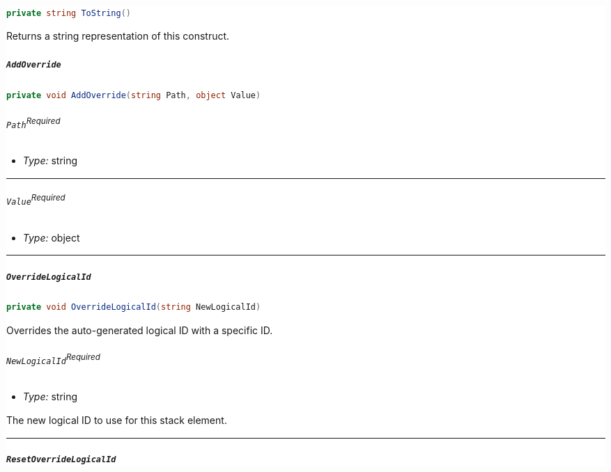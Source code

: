 ```csharp
private string ToString()
```

Returns a string representation of this construct.

##### `AddOverride` <a name="AddOverride" id="@cdktf/provider-mongodbatlas.dataMongodbatlasLdapConfiguration.DataMongodbatlasLdapConfiguration.addOverride"></a>

```csharp
private void AddOverride(string Path, object Value)
```

###### `Path`<sup>Required</sup> <a name="Path" id="@cdktf/provider-mongodbatlas.dataMongodbatlasLdapConfiguration.DataMongodbatlasLdapConfiguration.addOverride.parameter.path"></a>

- *Type:* string

---

###### `Value`<sup>Required</sup> <a name="Value" id="@cdktf/provider-mongodbatlas.dataMongodbatlasLdapConfiguration.DataMongodbatlasLdapConfiguration.addOverride.parameter.value"></a>

- *Type:* object

---

##### `OverrideLogicalId` <a name="OverrideLogicalId" id="@cdktf/provider-mongodbatlas.dataMongodbatlasLdapConfiguration.DataMongodbatlasLdapConfiguration.overrideLogicalId"></a>

```csharp
private void OverrideLogicalId(string NewLogicalId)
```

Overrides the auto-generated logical ID with a specific ID.

###### `NewLogicalId`<sup>Required</sup> <a name="NewLogicalId" id="@cdktf/provider-mongodbatlas.dataMongodbatlasLdapConfiguration.DataMongodbatlasLdapConfiguration.overrideLogicalId.parameter.newLogicalId"></a>

- *Type:* string

The new logical ID to use for this stack element.

---

##### `ResetOverrideLogicalId` <a name="ResetOverrideLogicalId" id="@cdktf/provider-mongodbatlas.dataMongodbatlasLdapConfiguration.DataMongodbatlasLdapConfiguration.resetOverrideLogicalId"></a>

